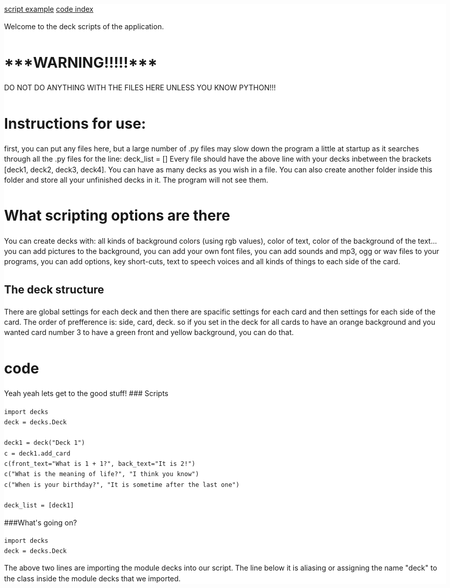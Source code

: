<title>Read Me</title>

[script example](#script)
[code index](#index)

<p>Welcome to the deck scripts of the application.</p>

<h1>***WARNING!!!!!***</h1>
<p>DO NOT DO ANYTHING WITH THE FILES HERE UNLESS YOU KNOW PYTHON!!!</p>

<h1>Instructions for use:</h1>
first, you can put any files here, but a large number of .py files may slow down the program a little at startup as it searches through all the .py files for the line:  
deck_list = []  
Every file should have the above line with your decks inbetween the brackets [deck1, deck2, deck3, deck4]. You can have as many decks as you wish in a file. You can also create another folder inside this folder and store all your unfinished decks in it. The program will not see them.

<h1>What scripting options are there</h1>
You can create decks with:
all kinds of background colors (using rgb values), color of text, color of the background of the text...
you can add pictures to the background, you can add your own font files, you can add sounds and mp3, ogg or wav files to your programs, you can add options, key short-cuts, text to speech voices and all kinds of things to each side of the card.

<h2>The deck structure</h2>
There are global settings for each deck and then there are spacific settings for each card and then settings for each side of the card. The order of prefference is:
side,
card,
deck.
so if you set in the deck for all cards to have an orange background and you wanted card number 3 to have a green front and yellow background, you can do that.

<h1>code</h1>
Yeah yeah lets get to the good stuff!
### <a name="script">Scripts</a>

	import decks
	deck = decks.Deck

	deck1 = deck("Deck 1")
	c = deck1.add_card
	c(front_text="What is 1 + 1?", back_text="It is 2!")
	c("What is the meaning of life?", "I think you know")
	c("When is your birthday?", "It is sometime after the last one")

	deck_list = [deck1]

###What's going on?

	import decks
	deck = decks.Deck

The above two lines are importing the module decks into our script. The line below it is aliasing or assigning the name "deck" to the class inside the module decks that we imported.  
